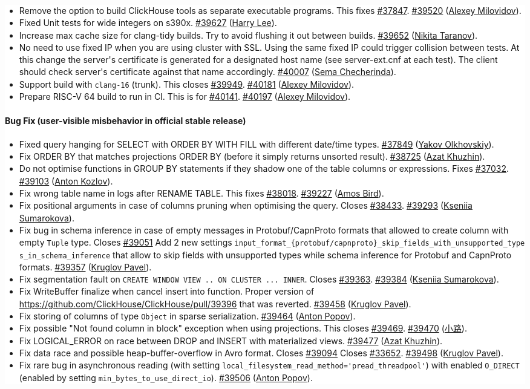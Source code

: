 * Remove the option to build ClickHouse tools as separate executable programs. This fixes [#37847](https://github.com/ClickHouse/ClickHouse/issues/37847). [#39520](https://github.com/ClickHouse/ClickHouse/pull/39520) ([Alexey Milovidov](https://github.com/alexey-milovidov)).
* Fixed Unit tests for wide integers on s390x. [#39627](https://github.com/ClickHouse/ClickHouse/pull/39627) ([Harry Lee](https://github.com/HarryLeeIBM)).
* Increase max cache size for clang-tidy builds. Try to avoid flushing it out between builds. [#39652](https://github.com/ClickHouse/ClickHouse/pull/39652) ([Nikita Taranov](https://github.com/nickitat)).
* No need to use fixed IP when you are using cluster with SSL. Using the same fixed IP could trigger collision between tests. At this change the server's certificate is generated for a designated host name (see server-ext.cnf at each test). The client should check server's certificate against that name accordingly. [#40007](https://github.com/ClickHouse/ClickHouse/pull/40007) ([Sema Checherinda](https://github.com/CheSema)).
* Support build with `clang-16` (trunk). This closes [#39949](https://github.com/ClickHouse/ClickHouse/issues/39949). [#40181](https://github.com/ClickHouse/ClickHouse/pull/40181) ([Alexey Milovidov](https://github.com/alexey-milovidov)).
* Prepare RISC-V 64 build to run in CI. This is for [#40141](https://github.com/ClickHouse/ClickHouse/issues/40141). [#40197](https://github.com/ClickHouse/ClickHouse/pull/40197) ([Alexey Milovidov](https://github.com/alexey-milovidov)).

#### Bug Fix (user-visible misbehavior in official stable release)

* Fixed query hanging for SELECT with ORDER BY WITH FILL with different date/time types. [#37849](https://github.com/ClickHouse/ClickHouse/pull/37849) ([Yakov Olkhovskiy](https://github.com/yakov-olkhovskiy)).
* Fix ORDER BY that matches projections ORDER BY (before it simply returns unsorted result). [#38725](https://github.com/ClickHouse/ClickHouse/pull/38725) ([Azat Khuzhin](https://github.com/azat)).
* Do not optimise functions in GROUP BY statements if they shadow one of the table columns or expressions. Fixes [#37032](https://github.com/ClickHouse/ClickHouse/issues/37032). [#39103](https://github.com/ClickHouse/ClickHouse/pull/39103) ([Anton Kozlov](https://github.com/tonickkozlov)).
* Fix wrong table name in logs after RENAME TABLE. This fixes [#38018](https://github.com/ClickHouse/ClickHouse/issues/38018). [#39227](https://github.com/ClickHouse/ClickHouse/pull/39227) ([Amos Bird](https://github.com/amosbird)).
* Fix positional arguments in case of columns pruning when optimising the query. Closes [#38433](https://github.com/ClickHouse/ClickHouse/issues/38433). [#39293](https://github.com/ClickHouse/ClickHouse/pull/39293) ([Kseniia Sumarokova](https://github.com/kssenii)).
* Fix bug in schema inference in case of empty messages in Protobuf/CapnProto formats that allowed to create column with empty `Tuple` type. Closes [#39051](https://github.com/ClickHouse/ClickHouse/issues/39051) Add 2 new settings `input_format_{protobuf/capnproto}_skip_fields_with_unsupported_types_in_schema_inference` that allow to skip fields with unsupported types while schema inference for Protobuf and CapnProto formats. [#39357](https://github.com/ClickHouse/ClickHouse/pull/39357) ([Kruglov Pavel](https://github.com/Avogar)).
* Fix segmentation fault on `CREATE WINDOW VIEW .. ON CLUSTER ... INNER`. Closes [#39363](https://github.com/ClickHouse/ClickHouse/issues/39363). [#39384](https://github.com/ClickHouse/ClickHouse/pull/39384) ([Kseniia Sumarokova](https://github.com/kssenii)).
* Fix WriteBuffer finalize when cancel insert into function. Proper version of https://github.com/ClickHouse/ClickHouse/pull/39396 that was reverted. [#39458](https://github.com/ClickHouse/ClickHouse/pull/39458) ([Kruglov Pavel](https://github.com/Avogar)).
* Fix storing of columns of type `Object` in sparse serialization. [#39464](https://github.com/ClickHouse/ClickHouse/pull/39464) ([Anton Popov](https://github.com/CurtizJ)).
* Fix possible "Not found column in block" exception when using projections. This closes [#39469](https://github.com/ClickHouse/ClickHouse/issues/39469). [#39470](https://github.com/ClickHouse/ClickHouse/pull/39470) ([小路](https://github.com/nicelulu)).
* Fix LOGICAL_ERROR on race between DROP and INSERT with materialized views. [#39477](https://github.com/ClickHouse/ClickHouse/pull/39477) ([Azat Khuzhin](https://github.com/azat)).
* Fix data race and possible heap-buffer-overflow in Avro format. Closes [#39094](https://github.com/ClickHouse/ClickHouse/issues/39094) Closes [#33652](https://github.com/ClickHouse/ClickHouse/issues/33652). [#39498](https://github.com/ClickHouse/ClickHouse/pull/39498) ([Kruglov Pavel](https://github.com/Avogar)).
* Fix rare bug in asynchronous reading (with setting `local_filesystem_read_method='pread_threadpool'`) with enabled `O_DIRECT` (enabled by setting `min_bytes_to_use_direct_io`). [#39506](https://github.com/ClickHouse/ClickHouse/pull/39506) ([Anton Popov](https://github.com/CurtizJ)).